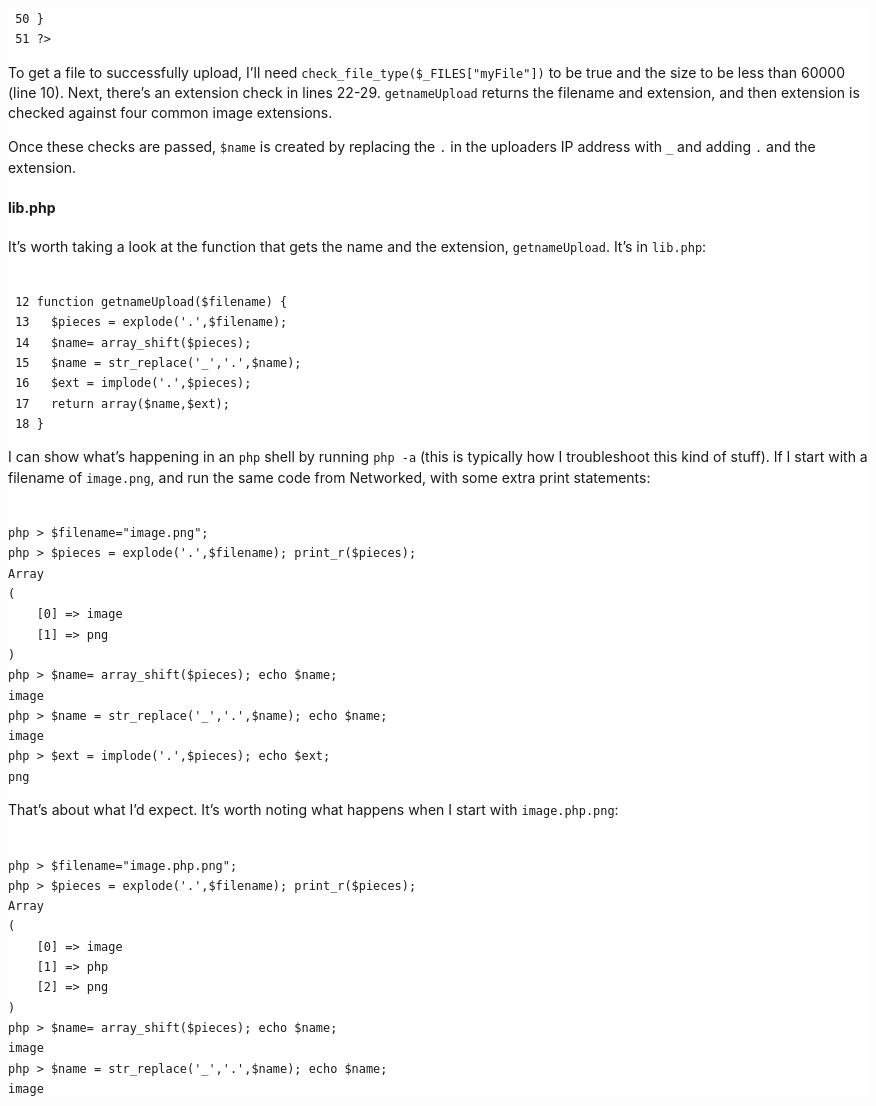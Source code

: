 ```
 50 }
 51 ?>

```

To get a file to successfully upload, I’ll need `check_file_type($_FILES["myFile"])` to be true and the size to be less than 60000 (line 10). Next, there’s an extension check in lines 22-29. `getnameUpload` returns the filename and extension, and then extension is checked against four common image extensions.

Once these checks are passed, `$name` is created by replacing the `.` in the uploaders IP address with `_` and adding `.` and the extension.

#### lib.php

It’s worth taking a look at the function that gets the name and the extension, `getnameUpload`. It’s in `lib.php`:

```

 12 function getnameUpload($filename) {
 13   $pieces = explode('.',$filename);
 14   $name= array_shift($pieces);
 15   $name = str_replace('_','.',$name);
 16   $ext = implode('.',$pieces);
 17   return array($name,$ext);
 18 }

```

I can show what’s happening in an `php` shell by running `php -a` (this is typically how I troubleshoot this kind of stuff). If I start with a filename of `image.png`, and run the same code from Networked, with some extra print statements:

```

php > $filename="image.png";
php > $pieces = explode('.',$filename); print_r($pieces);
Array
(
    [0] => image
    [1] => png
)
php > $name= array_shift($pieces); echo $name;
image
php > $name = str_replace('_','.',$name); echo $name;
image
php > $ext = implode('.',$pieces); echo $ext;
png

```

That’s about what I’d expect. It’s worth noting what happens when I start with `image.php.png`:

```

php > $filename="image.php.png";
php > $pieces = explode('.',$filename); print_r($pieces);
Array
(
    [0] => image
    [1] => php
    [2] => png
)
php > $name= array_shift($pieces); echo $name;
image
php > $name = str_replace('_','.',$name); echo $name;
image
```
